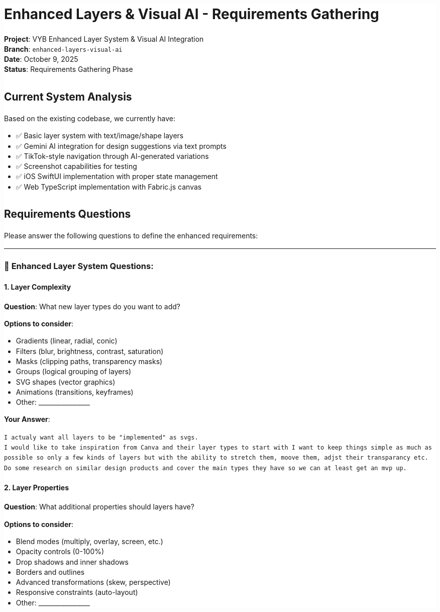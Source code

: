 # Enhanced Layers & Visual AI - Requirements Gathering

**Project**: VYB Enhanced Layer System & Visual AI Integration  
**Branch**: `enhanced-layers-visual-ai`  
**Date**: October 9, 2025  
**Status**: Requirements Gathering Phase  

## Current System Analysis

Based on the existing codebase, we currently have:
- ✅ Basic layer system with text/image/shape layers
- ✅ Gemini AI integration for design suggestions via text prompts
- ✅ TikTok-style navigation through AI-generated variations
- ✅ Screenshot capabilities for testing
- ✅ iOS SwiftUI implementation with proper state management
- ✅ Web TypeScript implementation with Fabric.js canvas

## Requirements Questions

Please answer the following questions to define the enhanced requirements:

---

### 📐 **Enhanced Layer System Questions:**

#### 1. Layer Complexity
**Question**: What new layer types do you want to add?

**Options to consider**:
- Gradients (linear, radial, conic)
- Filters (blur, brightness, contrast, saturation)
- Masks (clipping paths, transparency masks)
- Groups (logical grouping of layers)
- SVG shapes (vector graphics)
- Animations (transitions, keyframes)
- Other: ________________

**Your Answer**:
```
I actualy want all layers to be "implemented" as svgs.
I would like to take inspiration from Canva and their layer types to start with I want to keep things simple as much as possible so only a few kinds of layers but with the ability to stretch them, moove them, adjst their transparancy etc.
Do some research on similar design products and cover the main types they have so we can at least get an mvp up.
```

#### 2. Layer Properties
**Question**: What additional properties should layers have?

**Options to consider**:
- Blend modes (multiply, overlay, screen, etc.)
- Opacity controls (0-100%)
- Drop shadows and inner shadows
- Borders and outlines
- Advanced transformations (skew, perspective)
- Responsive constraints (auto-layout)
- Other: ________________
